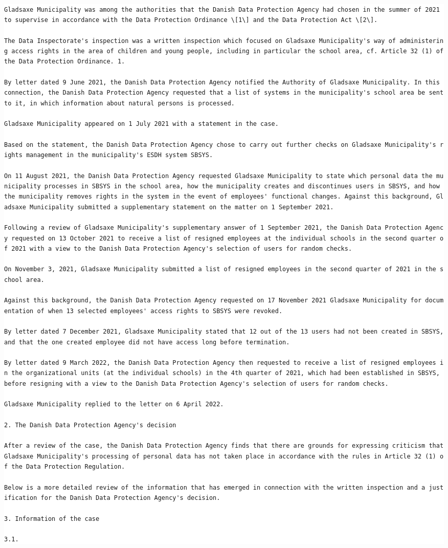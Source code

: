 ```
Gladsaxe Municipality was among the authorities that the Danish Data Protection Agency had chosen in the summer of 2021 to supervise in accordance with the Data Protection Ordinance \[1\] and the Data Protection Act \[2\].

The Data Inspectorate's inspection was a written inspection which focused on Gladsaxe Municipality's way of administering access rights in the area of children and young people, including in particular the school area, cf. Article 32 (1) of the Data Protection Ordinance. 1.

By letter dated 9 June 2021, the Danish Data Protection Agency notified the Authority of Gladsaxe Municipality. In this connection, the Danish Data Protection Agency requested that a list of systems in the municipality's school area be sent to it, in which information about natural persons is processed.

Gladsaxe Municipality appeared on 1 July 2021 with a statement in the case.

Based on the statement, the Danish Data Protection Agency chose to carry out further checks on Gladsaxe Municipality's rights management in the municipality's ESDH system SBSYS.

On 11 August 2021, the Danish Data Protection Agency requested Gladsaxe Municipality to state which personal data the municipality processes in SBSYS in the school area, how the municipality creates and discontinues users in SBSYS, and how the municipality removes rights in the system in the event of employees' functional changes. Against this background, Gladsaxe Municipality submitted a supplementary statement on the matter on 1 September 2021.

Following a review of Gladsaxe Municipality's supplementary answer of 1 September 2021, the Danish Data Protection Agency requested on 13 October 2021 to receive a list of resigned employees at the individual schools in the second quarter of 2021 with a view to the Danish Data Protection Agency's selection of users for random checks.

On November 3, 2021, Gladsaxe Municipality submitted a list of resigned employees in the second quarter of 2021 in the school area.

Against this background, the Danish Data Protection Agency requested on 17 November 2021 Gladsaxe Municipality for documentation of when 13 selected employees' access rights to SBSYS were revoked.

By letter dated 7 December 2021, Gladsaxe Municipality stated that 12 out of the 13 users had not been created in SBSYS, and that the one created employee did not have access long before termination.

By letter dated 9 March 2022, the Danish Data Protection Agency then requested to receive a list of resigned employees in the organizational units (at the individual schools) in the 4th quarter of 2021, which had been established in SBSYS, before resigning with a view to the Danish Data Protection Agency's selection of users for random checks.

Gladsaxe Municipality replied to the letter on 6 April 2022.

2. The Danish Data Protection Agency's decision

After a review of the case, the Danish Data Protection Agency finds that there are grounds for expressing criticism that Gladsaxe Municipality's processing of personal data has not taken place in accordance with the rules in Article 32 (1) of the Data Protection Regulation.

Below is a more detailed review of the information that has emerged in connection with the written inspection and a justification for the Danish Data Protection Agency's decision.

3. Information of the case

3.1.

```